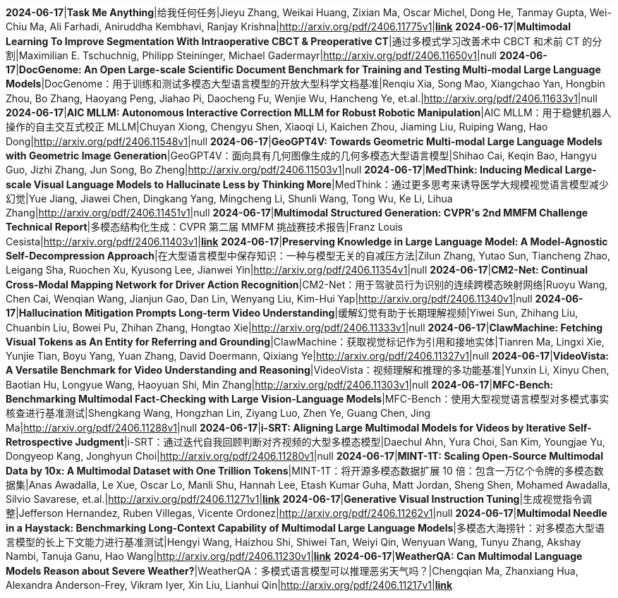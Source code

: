 **2024-06-17**|**Task Me Anything**|给我任何任务|Jieyu Zhang, Weikai Huang, Zixian Ma, Oscar Michel, Dong He, Tanmay Gupta, Wei-Chiu Ma, Ali Farhadi, Aniruddha Kembhavi, Ranjay Krishna|<http://arxiv.org/pdf/2406.11775v1>|**[link](https://github.com/jieyuz2/taskmeanything)**
**2024-06-17**|**Multimodal Learning To Improve Segmentation With Intraoperative CBCT & Preoperative CT**|通过多模式学习改善术中 CBCT 和术前 CT 的分割|Maximilian E. Tschuchnig, Philipp Steininger, Michael Gadermayr|<http://arxiv.org/pdf/2406.11650v1>|null
**2024-06-17**|**DocGenome: An Open Large-scale Scientific Document Benchmark for Training and Testing Multi-modal Large Language Models**|DocGenome：用于训练和测试多模态大型语言模型的开放大型科学文档基准|Renqiu Xia, Song Mao, Xiangchao Yan, Hongbin Zhou, Bo Zhang, Haoyang Peng, Jiahao Pi, Daocheng Fu, Wenjie Wu, Hancheng Ye, et.al.|<http://arxiv.org/pdf/2406.11633v1>|null
**2024-06-17**|**AIC MLLM: Autonomous Interactive Correction MLLM for Robust Robotic Manipulation**|AIC MLLM：用于稳健机器人操作的自主交互式校正 MLLM|Chuyan Xiong, Chengyu Shen, Xiaoqi Li, Kaichen Zhou, Jiaming Liu, Ruiping Wang, Hao Dong|<http://arxiv.org/pdf/2406.11548v1>|null
**2024-06-17**|**GeoGPT4V: Towards Geometric Multi-modal Large Language Models with Geometric Image Generation**|GeoGPT4V：面向具有几何图像生成的几何多模态大型语言模型|Shihao Cai, Keqin Bao, Hangyu Guo, Jizhi Zhang, Jun Song, Bo Zheng|<http://arxiv.org/pdf/2406.11503v1>|null
**2024-06-17**|**MedThink: Inducing Medical Large-scale Visual Language Models to Hallucinate Less by Thinking More**|MedThink：通过更多思考来诱导医学大规模视觉语言模型减少幻觉|Yue Jiang, Jiawei Chen, Dingkang Yang, Mingcheng Li, Shunli Wang, Tong Wu, Ke Li, Lihua Zhang|<http://arxiv.org/pdf/2406.11451v1>|null
**2024-06-17**|**Multimodal Structured Generation: CVPR's 2nd MMFM Challenge Technical Report**|多模态结构化生成：CVPR 第二届 MMFM 挑战赛技术报告|Franz Louis Cesista|<http://arxiv.org/pdf/2406.11403v1>|**[link](https://github.com/leloykun/mmfm-challenge)**
**2024-06-17**|**Preserving Knowledge in Large Language Model: A Model-Agnostic Self-Decompression Approach**|在大型语言模型中保存知识：一种与模型无关的自减压方法|Zilun Zhang, Yutao Sun, Tiancheng Zhao, Leigang Sha, Ruochen Xu, Kyusong Lee, Jianwei Yin|<http://arxiv.org/pdf/2406.11354v1>|null
**2024-06-17**|**CM2-Net: Continual Cross-Modal Mapping Network for Driver Action Recognition**|CM2-Net：用于驾驶员行为识别的连续跨模态映射网络|Ruoyu Wang, Chen Cai, Wenqian Wang, Jianjun Gao, Dan Lin, Wenyang Liu, Kim-Hui Yap|<http://arxiv.org/pdf/2406.11340v1>|null
**2024-06-17**|**Hallucination Mitigation Prompts Long-term Video Understanding**|缓解幻觉有助于长期理解视频|Yiwei Sun, Zhihang Liu, Chuanbin Liu, Bowei Pu, Zhihan Zhang, Hongtao Xie|<http://arxiv.org/pdf/2406.11333v1>|null
**2024-06-17**|**ClawMachine: Fetching Visual Tokens as An Entity for Referring and Grounding**|ClawMachine：获取视觉标记作为引用和接地实体|Tianren Ma, Lingxi Xie, Yunjie Tian, Boyu Yang, Yuan Zhang, David Doermann, Qixiang Ye|<http://arxiv.org/pdf/2406.11327v1>|null
**2024-06-17**|**VideoVista: A Versatile Benchmark for Video Understanding and Reasoning**|VideoVista：视频理解和推理的多功能基准|Yunxin Li, Xinyu Chen, Baotian Hu, Longyue Wang, Haoyuan Shi, Min Zhang|<http://arxiv.org/pdf/2406.11303v1>|null
**2024-06-17**|**MFC-Bench: Benchmarking Multimodal Fact-Checking with Large Vision-Language Models**|MFC-Bench：使用大型视觉语言模型对多模式事实核查进行基准测试|Shengkang Wang, Hongzhan Lin, Ziyang Luo, Zhen Ye, Guang Chen, Jing Ma|<http://arxiv.org/pdf/2406.11288v1>|null
**2024-06-17**|**i-SRT: Aligning Large Multimodal Models for Videos by Iterative Self-Retrospective Judgment**|i-SRT：通过迭代自我回顾判断对齐视频的大型多模态模型|Daechul Ahn, Yura Choi, San Kim, Youngjae Yu, Dongyeop Kang, Jonghyun Choi|<http://arxiv.org/pdf/2406.11280v1>|null
**2024-06-17**|**MINT-1T: Scaling Open-Source Multimodal Data by 10x: A Multimodal Dataset with One Trillion Tokens**|MINT-1T：将开源多模态数据扩展 10 倍：包含一万亿个令牌的多模态数据集|Anas Awadalla, Le Xue, Oscar Lo, Manli Shu, Hannah Lee, Etash Kumar Guha, Matt Jordan, Sheng Shen, Mohamed Awadalla, Silvio Savarese, et.al.|<http://arxiv.org/pdf/2406.11271v1>|**[link](https://github.com/mlfoundations/mint-1t)**
**2024-06-17**|**Generative Visual Instruction Tuning**|生成视觉指令调整|Jefferson Hernandez, Ruben Villegas, Vicente Ordonez|<http://arxiv.org/pdf/2406.11262v1>|null
**2024-06-17**|**Multimodal Needle in a Haystack: Benchmarking Long-Context Capability of Multimodal Large Language Models**|多模态大海捞针：对多模态大型语言模型的长上下文能力进行基准测试|Hengyi Wang, Haizhou Shi, Shiwei Tan, Weiyi Qin, Wenyuan Wang, Tunyu Zhang, Akshay Nambi, Tanuja Ganu, Hao Wang|<http://arxiv.org/pdf/2406.11230v1>|**[link](https://github.com/wang-ml-lab/multimodal-needle-in-a-haystack)**
**2024-06-17**|**WeatherQA: Can Multimodal Language Models Reason about Severe Weather?**|WeatherQA：多模式语言模型可以推理恶劣天气吗？|Chengqian Ma, Zhanxiang Hua, Alexandra Anderson-Frey, Vikram Iyer, Xin Liu, Lianhui Qin|<http://arxiv.org/pdf/2406.11217v1>|**[link](https://github.com/chengqianma/weatherqa)**
